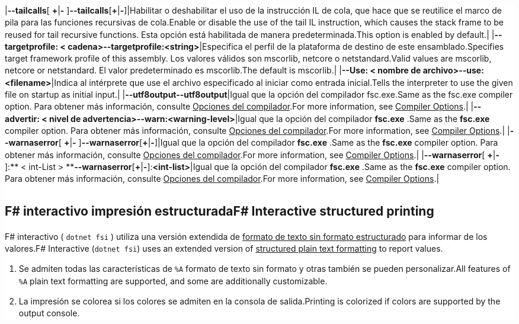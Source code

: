 |<span data-ttu-id="f4a4e-186">**--tailcalls**[ **+**&#124;**-** ]</span><span class="sxs-lookup"><span data-stu-id="f4a4e-186">**--tailcalls**[**+**&#124;**-**]</span></span>|<span data-ttu-id="f4a4e-187">Habilitar o deshabilitar el uso de la instrucción IL de cola, que hace que se reutilice el marco de pila para las funciones recursivas de cola.</span><span class="sxs-lookup"><span data-stu-id="f4a4e-187">Enable or disable the use of the tail IL instruction, which causes the stack frame to be reused for tail recursive functions.</span></span> <span data-ttu-id="f4a4e-188">Esta opción está habilitada de manera predeterminada.</span><span class="sxs-lookup"><span data-stu-id="f4a4e-188">This option is enabled by default.</span></span>|
|<span data-ttu-id="f4a4e-189">**--targetprofile: &lt; cadena&gt;**</span><span class="sxs-lookup"><span data-stu-id="f4a4e-189">**--targetprofile:&lt;string&gt;**</span></span>|<span data-ttu-id="f4a4e-190">Especifica el perfil de la plataforma de destino de este ensamblado.</span><span class="sxs-lookup"><span data-stu-id="f4a4e-190">Specifies target framework profile of this assembly.</span></span> <span data-ttu-id="f4a4e-191">Los valores válidos son mscorlib, netcore o netstandard.</span><span class="sxs-lookup"><span data-stu-id="f4a4e-191">Valid values are mscorlib, netcore or netstandard.</span></span>  <span data-ttu-id="f4a4e-192">El valor predeterminado es mscorlib.</span><span class="sxs-lookup"><span data-stu-id="f4a4e-192">The default is mscorlib.</span></span>|
|<span data-ttu-id="f4a4e-193">**--Use: &lt; nombre de archivo&gt;**</span><span class="sxs-lookup"><span data-stu-id="f4a4e-193">**--use:&lt;filename&gt;**</span></span>|<span data-ttu-id="f4a4e-194">Indica al intérprete que use el archivo especificado al iniciar como entrada inicial.</span><span class="sxs-lookup"><span data-stu-id="f4a4e-194">Tells the interpreter to use the given file on startup as initial input.</span></span>|
|<span data-ttu-id="f4a4e-195">**--utf8output**</span><span class="sxs-lookup"><span data-stu-id="f4a4e-195">**--utf8output**</span></span>|<span data-ttu-id="f4a4e-196">Igual que la opción del compilador fsc.exe.</span><span class="sxs-lookup"><span data-stu-id="f4a4e-196">Same as the fsc.exe compiler option.</span></span> <span data-ttu-id="f4a4e-197">Para obtener más información, consulte [Opciones del compilador](compiler-options.md).</span><span class="sxs-lookup"><span data-stu-id="f4a4e-197">For more information, see [Compiler Options](compiler-options.md).</span></span>|
|<span data-ttu-id="f4a4e-198">**--advertir: &lt; nivel de advertencia&gt;**</span><span class="sxs-lookup"><span data-stu-id="f4a4e-198">**--warn:&lt;warning-level&gt;**</span></span>|<span data-ttu-id="f4a4e-199">Igual que la opción del compilador **fsc.exe** .</span><span class="sxs-lookup"><span data-stu-id="f4a4e-199">Same as the **fsc.exe** compiler option.</span></span> <span data-ttu-id="f4a4e-200">Para obtener más información, consulte [Opciones del compilador](compiler-options.md).</span><span class="sxs-lookup"><span data-stu-id="f4a4e-200">For more information, see [Compiler Options](compiler-options.md).</span></span>|
|<span data-ttu-id="f4a4e-201">**--warnaserror**[ **+**&#124;**-** ]</span><span class="sxs-lookup"><span data-stu-id="f4a4e-201">**--warnaserror**[**+**&#124;**-**]</span></span>|<span data-ttu-id="f4a4e-202">Igual que la opción del compilador **fsc.exe** .</span><span class="sxs-lookup"><span data-stu-id="f4a4e-202">Same as the **fsc.exe** compiler option.</span></span> <span data-ttu-id="f4a4e-203">Para obtener más información, consulte [Opciones del compilador](compiler-options.md).</span><span class="sxs-lookup"><span data-stu-id="f4a4e-203">For more information, see [Compiler Options](compiler-options.md).</span></span>|
|<span data-ttu-id="f4a4e-204">**--warnaserror**[ **+**&#124;**-** ]:\*\* &lt; int-List &gt; \*\*</span><span class="sxs-lookup"><span data-stu-id="f4a4e-204">**--warnaserror**[**+**&#124;**-**]:**&lt;int-list&gt;**</span></span>|<span data-ttu-id="f4a4e-205">Igual que la opción del compilador **fsc.exe** .</span><span class="sxs-lookup"><span data-stu-id="f4a4e-205">Same as the **fsc.exe** compiler option.</span></span> <span data-ttu-id="f4a4e-206">Para obtener más información, consulte [Opciones del compilador](compiler-options.md).</span><span class="sxs-lookup"><span data-stu-id="f4a4e-206">For more information, see [Compiler Options](compiler-options.md).</span></span>|

## <a name="f-interactive-structured-printing"></a><span data-ttu-id="f4a4e-207">F# interactivo impresión estructurada</span><span class="sxs-lookup"><span data-stu-id="f4a4e-207">F# Interactive structured printing</span></span>

<span data-ttu-id="f4a4e-208">F# interactivo ( `dotnet fsi` ) utiliza una versión extendida de [formato de texto sin formato estructurado](plaintext-formatting.md) para informar de los valores.</span><span class="sxs-lookup"><span data-stu-id="f4a4e-208">F# Interactive (`dotnet fsi`) uses an extended version of [structured plain text formatting](plaintext-formatting.md) to report values.</span></span>

1. <span data-ttu-id="f4a4e-209">Se admiten todas las características de `%A` formato de texto sin formato y otras también se pueden personalizar.</span><span class="sxs-lookup"><span data-stu-id="f4a4e-209">All features of `%A` plain text formatting are supported, and some are additionally customizable.</span></span>

2. <span data-ttu-id="f4a4e-210">La impresión se colorea si los colores se admiten en la consola de salida.</span><span class="sxs-lookup"><span data-stu-id="f4a4e-210">Printing is colorized if colors are supported by the output console.</span></span>
